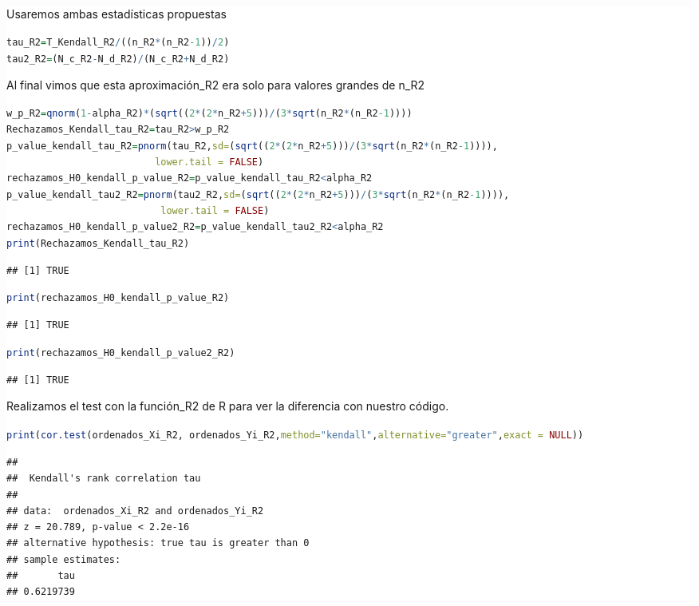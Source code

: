 
Usaremos ambas estadísticas propuestas

```r
tau_R2=T_Kendall_R2/((n_R2*(n_R2-1))/2)
tau2_R2=(N_c_R2-N_d_R2)/(N_c_R2+N_d_R2)
```

Al final vimos que esta aproximación_R2 era solo para valores grandes de n_R2

```r
w_p_R2=qnorm(1-alpha_R2)*(sqrt((2*(2*n_R2+5)))/(3*sqrt(n_R2*(n_R2-1))))
Rechazamos_Kendall_tau_R2=tau_R2>w_p_R2
p_value_kendall_tau_R2=pnorm(tau_R2,sd=(sqrt((2*(2*n_R2+5)))/(3*sqrt(n_R2*(n_R2-1)))),
                          lower.tail = FALSE)
rechazamos_H0_kendall_p_value_R2=p_value_kendall_tau_R2<alpha_R2
p_value_kendall_tau2_R2=pnorm(tau2_R2,sd=(sqrt((2*(2*n_R2+5)))/(3*sqrt(n_R2*(n_R2-1)))),
                           lower.tail = FALSE)
rechazamos_H0_kendall_p_value2_R2=p_value_kendall_tau2_R2<alpha_R2
print(Rechazamos_Kendall_tau_R2)
```

```
## [1] TRUE
```

```r
print(rechazamos_H0_kendall_p_value_R2)
```

```
## [1] TRUE
```

```r
print(rechazamos_H0_kendall_p_value2_R2)
```

```
## [1] TRUE
```



Realizamos el test con la función_R2 de R para ver la diferencia con nuestro código.

```r
print(cor.test(ordenados_Xi_R2, ordenados_Yi_R2,method="kendall",alternative="greater",exact = NULL))
```

```
## 
## 	Kendall's rank correlation tau
## 
## data:  ordenados_Xi_R2 and ordenados_Yi_R2
## z = 20.789, p-value < 2.2e-16
## alternative hypothesis: true tau is greater than 0
## sample estimates:
##       tau 
## 0.6219739
```
